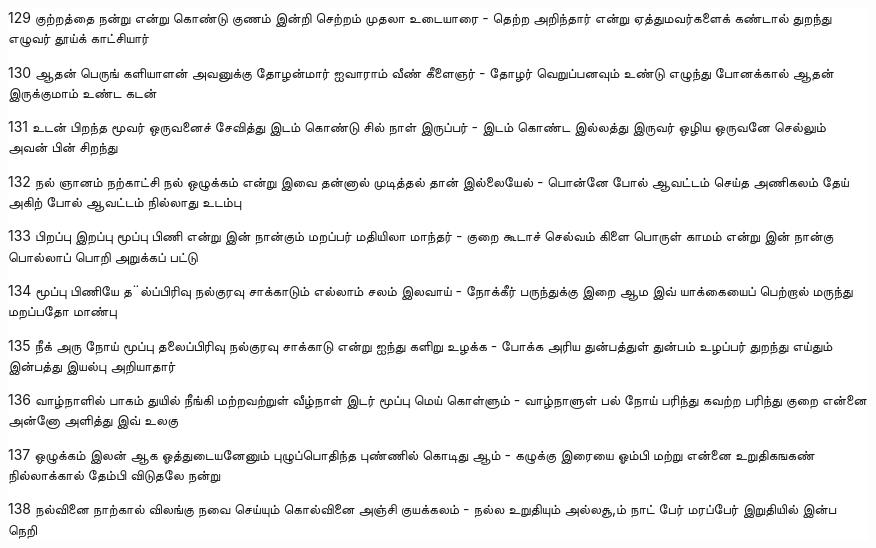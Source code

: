 129
குற்றத்தை நன்று என்று கொண்டு குணம் இன்றி
செற்றம் முதலா உடையாரை - தெற்ற
அறிந்தார் என்று ஏத்துமவர்களைக் கண்டால்
துறந்து எழுவர் தூய்க் காட்சியார்

130
ஆதன் பெருங் களியாளன் அவனுக்கு
தோழன்மார் ஐவாராம் வீண் கீளைஞர் - தோழர்
வெறுப்பனவும் உண்டு எழுந்து போனக்கால் ஆதன்
இருக்குமாம் உண்ட கடன்

131
உடன் பிறந்த மூவர் ஒருவனைச் சேவித்து
இடம் கொண்டு சில் நாள் இருப்பர் - இடம் கொண்ட
இல்லத்து இருவர் ஒழிய ஒருவனே
செல்லும் அவன் பின் சிறந்து

132
நல் ஞானம் நற்காட்சி நல் ஒழுக்கம் என்று இவை
தன்னால் முடித்தல் தான் இல்லையேல் - பொன்னே போல்
ஆவட்டம் செய்த அணிகலம் தேய் அகிற் போல்
ஆவட்டம் நில்லாது உடம்பு

133
பிறப்பு இறப்பு மூப்பு பிணி என்று இன் நான்கும்
மறப்பர் மதியிலா மாந்தர் - குறை கூடாச்
செல்வம் கிளை பொருள் காமம் என்று இன் நான்கு
பொல்லாப் பொறி அறுக்கப் பட்டு

134
மூப்பு பிணியே த¨ல்ப்பிரிவு நல்குரவு
சாக்காடும் எல்லாம் சலம் இலவாய் - நோக்கீர்
பருந்துக்கு இறை ஆம இவ் யாக்கையைப் பெற்றால்
மருந்து மறப்பதோ மாண்பு

135
நீக் அரு நோய் மூப்பு தலைப்பிரிவு நல்குரவு
சாக்காடு என்று ஐந்து களிறு உழக்க - போக்க அரிய
துன்பத்துள் துன்பம் உழப்பர் துறந்து எய்தும்
இன்பத்து இயல்பு அறியாதார்

136
வாழ்நாளில் பாகம் துயில் நீங்கி மற்றவற்றுள்
வீழ்நாள் இடர் மூப்பு மெய் கொள்ளும் - வாழ்நாளுள்
பல் நோய் பரிந்து கவற்ற பரிந்து குறை என்னை
அன்னோ அளித்து இவ் உலகு

137
ஒழுக்கம் இலன் ஆக ஓத்துடையனேனும்
புழுப்பொதிந்த புண்ணில் கொடிது ஆம் - கழுக்கு இரையை
ஓம்பி மற்று என்னை உறுதிகஙகண் நில்லாக்கால்
தேம்பி விடுதலே நன்று

138
நல்வினை நாற்கால் விலங்கு நவை செய்யும்
கொல்வினை அஞ்சி குயக்கலம் - நல்ல
உறுதியும் அல்லசூ,ம் நாட் பேர் மரப்பேர்
இறுதியில் இன்ப நெறி

